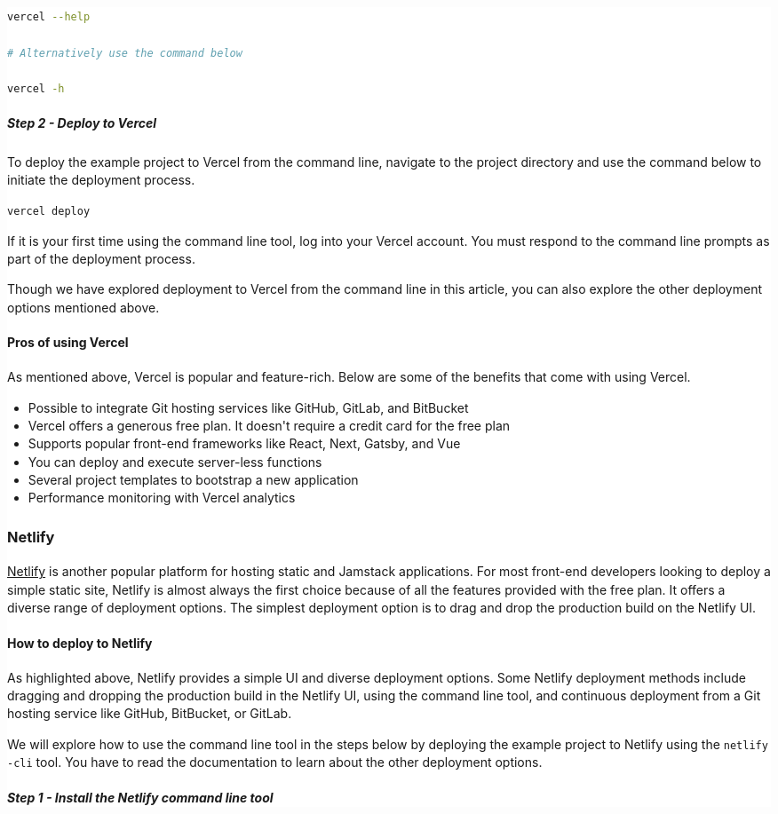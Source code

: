 ```sh
vercel --help

# Alternatively use the command below

vercel -h
```

##### Step 2 - Deploy to Vercel

To deploy the example project to Vercel from the command line, navigate to the project directory and use the command below to initiate the deployment process.

```sh
vercel deploy
```

If it is your first time using the command line tool, log into your Vercel account. You must respond to the command line prompts as part of the deployment process.

Though we have explored deployment to Vercel from the command line in this article, you can also explore the other deployment options mentioned above.

#### Pros of using Vercel

As mentioned above, Vercel is popular and feature-rich. Below are some of the benefits that come with using Vercel.

- Possible to integrate Git hosting services like GitHub, GitLab, and BitBucket
- Vercel offers a generous free plan. It doesn't require a credit card for the free plan
- Supports popular front-end frameworks like React, Next, Gatsby, and Vue
- You can deploy and execute server-less functions
- Several project templates to bootstrap a new application
- Performance monitoring with Vercel analytics



### Netlify

[Netlify](https://www.netlify.com/) is another popular platform for hosting static and Jamstack applications. For most front-end developers looking to deploy a simple static site, Netlify is almost always the first choice because of all the features provided with the free plan. It offers a diverse range of deployment options. The simplest deployment option is to drag and drop the production build on the Netlify UI.

#### How to deploy to Netlify

As highlighted above, Netlify provides a simple UI and diverse deployment options. Some Netlify deployment methods include dragging and dropping the production build in the Netlify UI, using the command line tool, and continuous deployment from a Git hosting service like GitHub, BitBucket, or GitLab.

We will explore how to use the command line tool in the steps below by deploying the example project to Netlify using the `netlify-cli` tool. You have to read the documentation to learn about the other deployment options.

##### Step 1 - Install the Netlify command line tool
